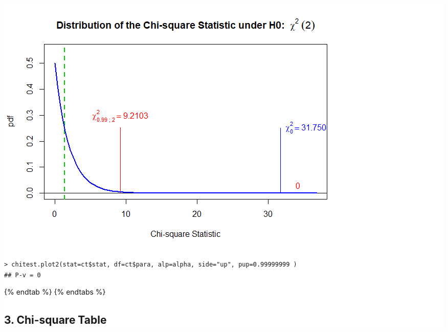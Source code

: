 ![](../.gitbook/assets/image%20%28195%29.png)

```text
> chitest.plot2(stat=ct$stat, df=ct$para, alp=alpha, side="up", pup=0.99999999 )
## P-v = 0 

```
{% endtab %}
{% endtabs %}

## 3. Chi-square Table
